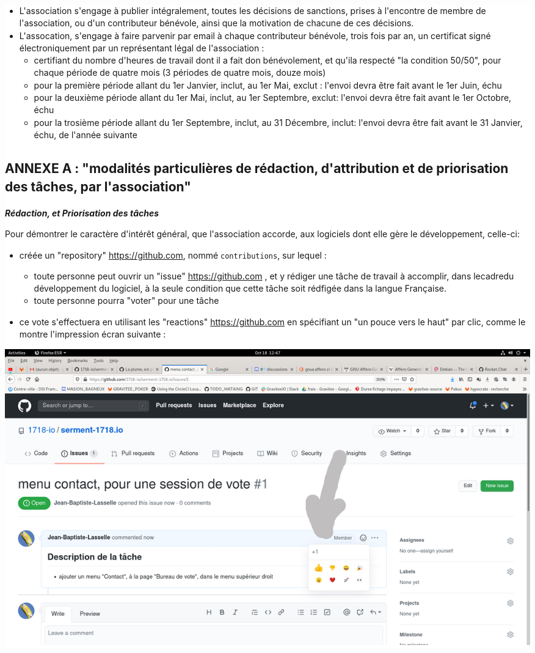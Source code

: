 * L'association s'engage à publier intégralement, toutes les décisions de sanctions, prises à l'encontre de membre de l'association, ou d'un contributeur bénévole, ainsi que la motivation de chacune de ces décisions.
* L'assocation, s'engage à faire parvenir par email à chaque contributeur bénévole, trois fois par an, un certificat signé électroniquement par un représentant légal de l'association :
  * certifiant du nombre d'heures de travail dont il a fait don bénévolement, et qu'ila respecté "la condition 50/50", pour chaque période de quatre mois (3 périodes de quatre mois, douze mois)
  * pour la première période allant du 1er Janvier, inclut, au 1er Mai, exclut : l'envoi devra être fait avant le 1er Juin, échu
  * pour la deuxième période allant du 1er Mai, inclut, au 1er Septembre, exclut: l'envoi devra être fait avant le 1er Octobre, échu
  * pour la trosième période allant du 1er Septembre, inclut, au 31 Décembre, inclut: l'envoi devra être fait avant le 31 Janvier, échu, de l'année suivante



## ANNEXE A : "modalités particulières de rédaction, d'attribution et de priorisation des tâches, par l'association"


_**Rédaction, et Priorisation des tâches**_


Pour démontrer le caractère d'intérêt général, que l'association accorde, aux logiciels dont elle gère le développement, celle-ci:
* créée un "repository" https://github.com, nommé `contributions`, sur lequel :
  * toute personne peut ouvrir un "issue" https://github.com , et y rédiger une tâche de travail à accomplir, dans lecadredu développement du logiciel, à la seule condition que cette tâche soit rédfigée dans la langue Française.
  * toute personne pourra "voter" pour une tâche

* ce vote s'effectuera en utilisant les "reactions" https://github.com en spécifiant un "un pouce vers le haut" par clic, comme le montre l'impression écran suivante :

![vote par clic pouce haut](images/statuts/modalites/vote-taches/modalite-vote-pouce-haut.png)
